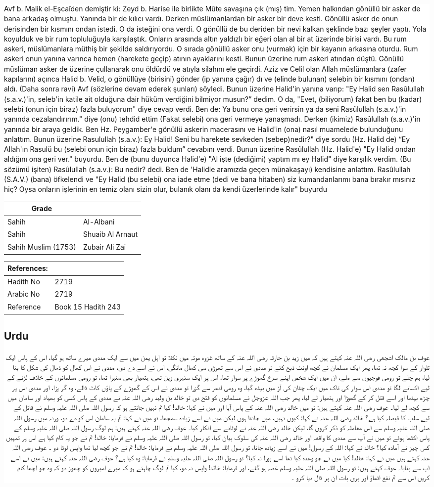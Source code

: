Avf b. Malik el-Eşcaîden demiştir ki: Zeyd b. Harise ile birlikte Mûte savaşına çık (mış) tim. Yemen halkından gönüllü bir asker de bana arkadaş olmuştu. Yanında bir de kılıcı vardı. Derken müslümanlardan bir asker bir deve kesti. Gönüllü asker de onun derisinden bir kısmını ondan istedi. O da isteğini ona verdi. O gönüllü de bu deriden bir nevi kalkan şeklinde bazı şeyler yaptı. Yola koyulduk ve bir rum topluluğuyla karşılaştık. Onların arasında altın yaldızlı bir eğeri olan al bir at üzerinde birisi vardı. Bu rum askeri, müslümanlara müthiş bir şekilde saldırıyordu. O sırada gönüllü asker onu (vurmak) için bir kayanın arkasına oturdu. Rum askeri onun yanına varınca hemen (harekete geçip) atının ayaklarını kesti. Bunun üzerine rum askeri atından düştü. Gönüllü müslüman asker de üzerine çullanarak onu öldürdü ve atıyla silahını ele geçirdi. Aziz ve Celil olan Allah müslümanlara (zafer kapılarını) açınca Halid b. Velid, o gönüllüye (birisini) gönder (ip yanına çağır) dı ve (elinde bulunan) selebin bir kısmını (ondan) aldı. (Daha sonra ravi) Avf (sözlerine devam ederek şunları) söyledi. Bunun üzerine Halid'in yanına varıp: "Ey Halid sen Rasûlullah (s.a.v.)'in, seleb'in katile ait olduğuna dair hüküm verdiğini bilmiyor musun?” dedim. O da, "Evet, (biliyorum) fakat ben bu (kadar) selebi (onun için biraz) fazla buluyorum" diye cevap verdi. Ben de: Ya bunu ona geri verirsin ya da seni Rasûlullah (s.a.v.)'in yanında cezalandırırım." diye (onu) tehdid ettim (Fakat selebi) ona geri vermeye yanaşmadı. Derken (ikimiz) Rasûlullah (s.a.v.)'in yanında bir araya geldik. Ben Hz. Peygamber'e gönüllü askerin macerasını ve Halid'in (ona) nasıl muamelede bulunduğunu anlattım. Bunun üzerine Rasulullah (s.a.v.): Ey Halid! Seni bu harekete sevkeden (sebep)nedir?" diye sordu (Hz. Halid de) “Ey Allah'ın Rasulü bu (selebi onun için biraz) fazla buldum” cevabını verdi. Bunun üzerine Rasûlullah (Hz. Halid'e) "Ey Halid ondan aldığını ona geri ver." buyurdu. Ben de (bunu duyunca Halid'e) "Al işte (dediğimi) yaptım mı ey Halid" diye karşılık verdim. (Bu sözümü işiten) Rasûlullah (s.a.v.): Bu nedir? dedi. Ben de 'Halidle aramızda geçen münakaşayı) kendisine anlattım. Rasûlullah (S.A.V.) (bana) öfkelendi ve "Ey Halid (bu selebi) ona iade etme (dedi ve bana hitaben) siz kumandanlarımı bana bırakır mısınız hiç? Oysa onların işlerinin en temiz olanı sizin olur, bulanık olanı da kendi üzerlerinde kalır" buyurdu
</div>
<div style={{backgroundColor:'#f8f9fa',padding:20, marginBottom: 10}}><table> <thead> <tr> <th>Grade</th> <th></th> </tr> </thead> <tbody> <tr><td>Sahih</td><td>Al-Albani</td></tr><tr><td>Sahih</td><td>Shuaib Al Arnaut</td></tr><tr><td>Sahih Muslim (1753)</td><td>Zubair Ali Zai</td></tr></tbody></table><table> <thead> <tr> <th>References:</th> <th></th> </tr> </thead> <tbody><tr><td>Hadith No</td><td>2719</td></tr><tr><td>Arabic No</td><td>2719</td></tr><tr><td>Reference</td><td>Book 15 Hadith 243</td></tr></tbody></table></div>

## Urdu


<div dir="rtl" lang="ur" style={{fontSize:'larger',backgroundColor:'#f8f9fa',padding:20}}>
عوف بن مالک اشجعی رضی اللہ عنہ کہتے ہیں کہ میں زید بن حارثہ رضی اللہ عنہ کے ساتھ غزوہ موتہ میں نکلا تو اہل یمن میں سے ایک مددی میرے ساتھ ہو گیا، اس کے پاس ایک تلوار کے سوا کچھ نہ تھا، پھر ایک مسلمان نے کچھ اونٹ ذبح کئے تو مددی نے اس سے تھوڑی سی کھال مانگی، اس نے اسے دے دی، مددی نے اس کھال کو ڈھال کی شکل کا بنا لیا، ہم چلے تو رومی فوجیوں سے ملے، ان میں ایک شخص اپنے سرخ گھوڑے پر سوار تھا، اس پر ایک سنہری زین تھی، ہتھیار بھی سنہرا تھا، تو رومی مسلمانوں کے خلاف لڑنے کے لیے اکسانے لگا تو مددی اس سوار کی تاک میں ایک چٹان کی آڑ میں بیٹھ گیا، وہ رومی ادھر سے گزرا تو مددی نے اس کے گھوڑے کے پاؤں کاٹ ڈالے، وہ گر پڑا، اور مددی اس پر چڑھ بیٹھا اور اسے قتل کر کے گھوڑا اور ہتھیار لے لیا، پھر جب اللہ عزوجل نے مسلمانوں کو فتح دی تو خالد بن ولید رضی اللہ عنہ نے مددی کے پاس کسی کو بھیاد اور سامان میں سے کچھ لے لیا۔ عوف رضی اللہ عنہ کہتے ہیں: تو میں خالد رضی اللہ عنہ کے پاس آیا اور میں نے کہا: خالد! کیا تم نہیں جانتے ہو کہ رسول اللہ صلی اللہ علیہ وسلم نے قاتل کے لیے سلب کا فیصلہ کیا ہے؟ خالد رضی اللہ عنہ نے کہا: کیوں نہیں، میں جانتا ہوں لیکن میں نے اسے زیادہ سمجھا، تو میں نے کہا: تم یہ سامان اس کو دے دو، ورنہ میں رسول اللہ صلی اللہ علیہ وسلم سے اس معاملہ کو ذکر کروں گا، لیکن خالد رضی اللہ عنہ نے لوٹانے سے انکار کیا۔ عوف رضی اللہ عنہ کہتے ہیں: ہم لوگ رسول اللہ صلی اللہ علیہ وسلم کے پاس اکٹھا ہوئے تو میں نے آپ سے مددی کا واقعہ اور خالد رضی اللہ عنہ کی سلوک بیان کیا، تو رسول اللہ صلی اللہ علیہ وسلم نے فرمایا: خالد! تم نے جو یہ کام کیا ہے اس پر تمہیں کس چیز نے آمادہ کیا؟ خالد نے کہا: اللہ کے رسول! میں نے اسے زیادہ جانا، تو رسول اللہ صلی اللہ علیہ وسلم نے فرمایا: خالد! تم نے جو کچھ لیا تھا واپس لوٹا دو ۔ عوف رضی اللہ عنہ کہتے ہیں میں نے کہا: خالد! کیا میں نے جو وعدہ کیا تھا اسے پورا نہ کیا؟ تو رسول اللہ صلی اللہ علیہ وسلم نے فرمایا: وہ کیا ہے؟ عوف رضی اللہ عنہ کہتے ہیں: میں نے اسے آپ سے بتایا۔ عوف کہتے ہیں: تو رسول اللہ صلی اللہ علیہ وسلم غصہ ہو گئے، اور فرمایا: خالد! واپس نہ دو، کیا تم لوگ چاہتے ہو کہ میرے امیروں کو چھوڑ دو کہ وہ جو اچھا کام کریں اس سے تم نفع اٹھاؤ اور بری بات ان پر ڈال دیا کرو ۔
</div>